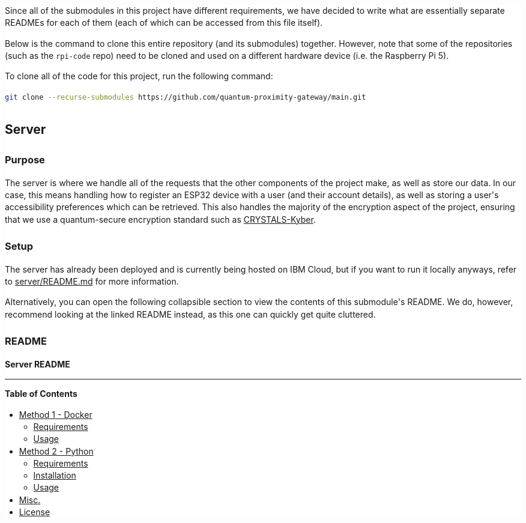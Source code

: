 Since all of the submodules in this project have different requirements, we have decided to write what are essentially separate READMEs for each of them (each of which can be accessed from this file itself).

Below is the command to clone this entire repository (and its submodules) together. However, note that some of the repositories (such as the `rpi-code` repo) need to be cloned and used on a different hardware device (i.e. the Raspberry Pi 5).

To clone all of the code for this project, run the following command:

```bash
git clone --recurse-submodules https://github.com/quantum-proximity-gateway/main.git
```

## Server

### Purpose

The server is where we handle all of the requests that the other components of the project make, as well as store our data. In our case, this means handling how to register an ESP32 device with a user (and their account details), as well as storing a user's accessibility preferences which can be retrieved. This also handles the majority of the encryption aspect of the project, ensuring that we use a quantum-secure encryption standard such as [CRYSTALS-Kyber](https://pq-crystals.org/kyber/).

### Setup

The server has already been deployed and is currently being hosted on IBM Cloud, but if you want to run it locally anyways, refer to [server/README.md](https://github.com/quantum-proximity-gateway/server/blob/main/README.md) for more information.

Alternatively, you can open the following collapsible section to view the contents of this submodule's README. We do, however, recommend looking at the linked README instead, as this one can quickly get quite cluttered.

### README


  <strong>Server README</strong>

---



  <strong>Table of Contents</strong>

- [Method 1 - Docker](#method-1---docker)
  - [Requirements](#requirements)
  - [Usage](#usage)
- [Method 2 - Python](#method-2---python)
  - [Requirements](#requirements-1)
  - [Installation](#installation)
  - [Usage](#usage-1)
- [Misc.](#misc)
- [License](#license)

</details>
